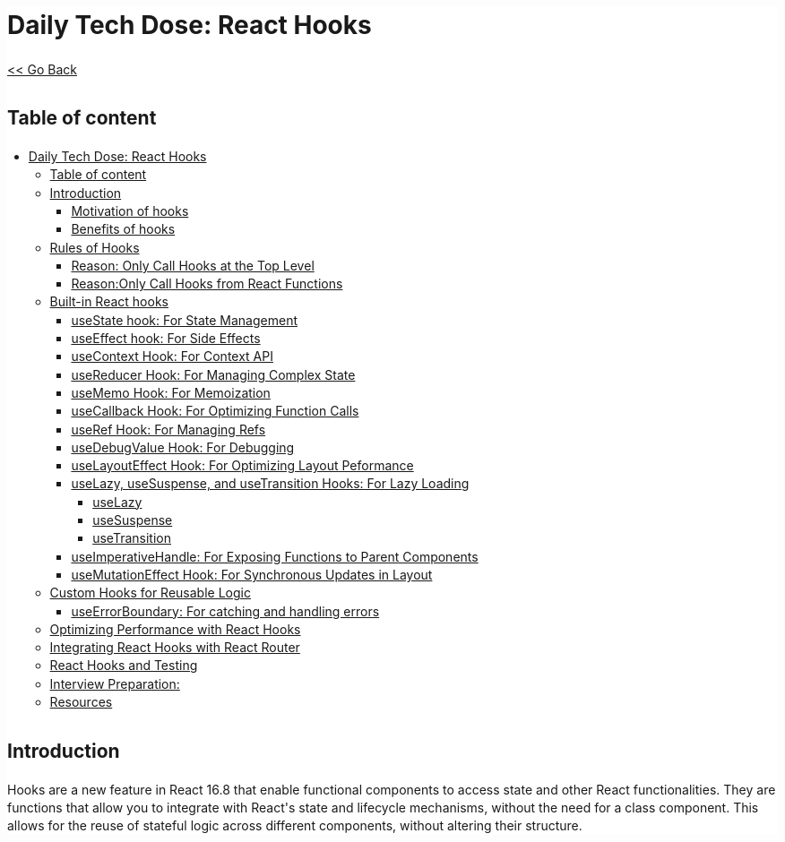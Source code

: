 # Daily Tech Dose: React Hooks

[<< Go Back](../README.md)

## Table of content
- [Daily Tech Dose: React Hooks](#daily-tech-dose-react-hooks)
  - [Table of content](#table-of-content)
  - [Introduction](#introduction)
    - [Motivation of hooks](#motivation-of-hooks)
    - [Benefits of hooks](#benefits-of-hooks)
  - [Rules of Hooks](#rules-of-hooks)
      - [Reason: Only Call Hooks at the Top Level](#reason-only-call-hooks-at-the-top-level)
      - [Reason:Only Call Hooks from React Functions](#reasononly-call-hooks-from-react-functions)
  - [Built-in React hooks](#built-in-react-hooks)
    - [useState hook: For State Management](#usestate-hook-for-state-management)
    - [useEffect hook: For Side Effects](#useeffect-hook-for-side-effects)
    - [useContext Hook: For Context API](#usecontext-hook-for-context-api)
    - [useReducer Hook: For Managing Complex State](#usereducer-hook-for-managing-complex-state)
    - [useMemo Hook: For Memoization](#usememo-hook-for-memoization)
    - [useCallback Hook: For Optimizing Function Calls](#usecallback-hook-for-optimizing-function-calls)
    - [useRef Hook: For Managing Refs](#useref-hook-for-managing-refs)
    - [useDebugValue Hook: For Debugging](#usedebugvalue-hook-for-debugging)
    - [useLayoutEffect Hook: For Optimizing Layout Peformance](#uselayouteffect-hook-for-optimizing-layout-peformance)
    - [useLazy, useSuspense, and useTransition Hooks: For Lazy Loading](#uselazy-usesuspense-and-usetransition-hooks-for-lazy-loading)
      - [useLazy](#uselazy)
      - [useSuspense](#usesuspense)
      - [useTransition](#usetransition)
    - [useImperativeHandle: For Exposing Functions to Parent Components](#useimperativehandle-for-exposing-functions-to-parent-components)
    - [useMutationEffect Hook: For Synchronous Updates in Layout](#usemutationeffect-hook-for-synchronous-updates-in-layout)
  - [Custom Hooks for Reusable Logic](#custom-hooks-for-reusable-logic)
    - [useErrorBoundary: For catching and handling errors](#useerrorboundary-for-catching-and-handling-errors)
  - [Optimizing Performance with React Hooks](#optimizing-performance-with-react-hooks)
  - [Integrating React Hooks with React Router](#integrating-react-hooks-with-react-router)
  - [React Hooks and Testing](#react-hooks-and-testing)
  - [Interview Preparation:](#interview-preparation)
  - [Resources](#resources)

## Introduction

Hooks are a new feature in React 16.8 that enable functional components to access state and other React functionalities. They are functions that allow you to integrate with React's state and lifecycle mechanisms, without the need for a class component. This allows for the reuse of stateful logic across different components, without altering their structure.
